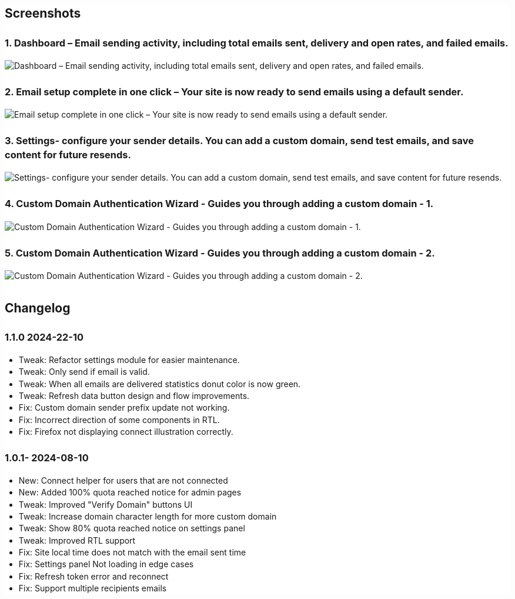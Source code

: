 ## Screenshots

### 1. Dashboard – Email sending activity, including total emails sent, delivery and open rates, and failed emails.

![Dashboard – Email sending activity, including total emails sent, delivery and open rates, and failed emails.](./wporg-assets/screenshot-1.png)

### 2. Email setup complete in one click – Your site is now ready to send emails using a default sender.

![Email setup complete in one click – Your site is now ready to send emails using a default sender.](./wporg-assets/screenshot-2.png)

### 3. Settings- configure your sender details. You can add a custom domain, send test emails, and save content for future resends.

![Settings- configure your sender details. You can add a custom domain, send test emails, and save content for future resends.](./wporg-assets/screenshot-3.png)

### 4. Custom Domain Authentication Wizard - Guides you through adding a custom domain - 1.

![Custom Domain Authentication Wizard - Guides you through adding a custom domain - 1.](./wporg-assets/screenshot-4.png)

### 5. Custom Domain Authentication Wizard - Guides you through adding a custom domain - 2.

![Custom Domain Authentication Wizard - Guides you through adding a custom domain - 2.](./wporg-assets/screenshot-5.png)


## Changelog

### 1.1.0 2024-22-10

* Tweak: Refactor settings module for easier maintenance.
* Tweak: Only send if email is valid.
* Tweak: When all emails are delivered statistics donut color is now green.
* Tweak: Refresh data button design and flow improvements.
* Fix: Custom domain sender prefix update not working.
* Fix: Incorrect direction of some components in RTL.
* Fix: Firefox not displaying connect illustration correctly.


### 1.0.1- 2024-08-10

* New: Connect helper for users that are not connected
* New: Added 100% quota reached notice for admin pages
* Tweak: Improved "Verify Domain" buttons UI
* Tweak: Increase domain character length for more custom domain
* Tweak: Show 80% quota reached notice on settings panel
* Tweak: Improved RTL support
* Fix: Site local time does not match with the email sent time
* Fix: Settings panel Not loading in edge cases
* Fix: Refresh token error and reconnect
* Fix: Support multiple recipients emails
